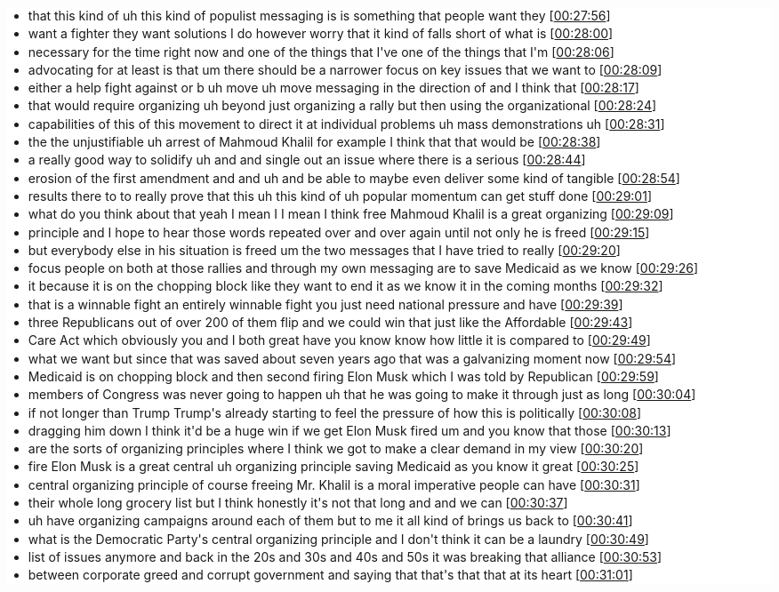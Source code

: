 *  that this kind of uh this kind of populist messaging is is something that people want they [[00:27:56](https://www.youtube.com/watch?v=tpjpnNXEcK8&t=1676.1200000000001s)]
*  want a fighter they want solutions I do however worry that it kind of falls short of what is [[00:28:00](https://www.youtube.com/watch?v=tpjpnNXEcK8&t=1680.52s)]
*  necessary for the time right now and one of the things that I've one of the things that I'm [[00:28:06](https://www.youtube.com/watch?v=tpjpnNXEcK8&t=1686.36s)]
*  advocating for at least is that um there should be a narrower focus on key issues that we want to [[00:28:09](https://www.youtube.com/watch?v=tpjpnNXEcK8&t=1689.96s)]
*  either a help fight against or b uh move uh move messaging in the direction of and I think that [[00:28:17](https://www.youtube.com/watch?v=tpjpnNXEcK8&t=1697.72s)]
*  that would require organizing uh beyond just organizing a rally but then using the organizational [[00:28:24](https://www.youtube.com/watch?v=tpjpnNXEcK8&t=1704.92s)]
*  capabilities of this of this movement to direct it at individual problems uh mass demonstrations uh [[00:28:31](https://www.youtube.com/watch?v=tpjpnNXEcK8&t=1711.16s)]
*  the the unjustifiable uh arrest of Mahmoud Khalil for example I think that that would be [[00:28:38](https://www.youtube.com/watch?v=tpjpnNXEcK8&t=1718.92s)]
*  a really good way to solidify uh and and single out an issue where there is a serious [[00:28:44](https://www.youtube.com/watch?v=tpjpnNXEcK8&t=1724.92s)]
*  erosion of the first amendment and and uh and be able to maybe even deliver some kind of tangible [[00:28:54](https://www.youtube.com/watch?v=tpjpnNXEcK8&t=1734.2s)]
*  results there to to really prove that this uh this kind of uh popular momentum can get stuff done [[00:29:01](https://www.youtube.com/watch?v=tpjpnNXEcK8&t=1741.0s)]
*  what do you think about that yeah I mean I I mean I think free Mahmoud Khalil is a great organizing [[00:29:09](https://www.youtube.com/watch?v=tpjpnNXEcK8&t=1749.72s)]
*  principle and I hope to hear those words repeated over and over again until not only he is freed [[00:29:15](https://www.youtube.com/watch?v=tpjpnNXEcK8&t=1755.72s)]
*  but everybody else in his situation is freed um the two messages that I have tried to really [[00:29:20](https://www.youtube.com/watch?v=tpjpnNXEcK8&t=1760.76s)]
*  focus people on both at those rallies and through my own messaging are to save Medicaid as we know [[00:29:26](https://www.youtube.com/watch?v=tpjpnNXEcK8&t=1766.92s)]
*  it because it is on the chopping block like they want to end it as we know it in the coming months [[00:29:32](https://www.youtube.com/watch?v=tpjpnNXEcK8&t=1772.92s)]
*  that is a winnable fight an entirely winnable fight you just need national pressure and have [[00:29:39](https://www.youtube.com/watch?v=tpjpnNXEcK8&t=1779.0s)]
*  three Republicans out of over 200 of them flip and we could win that just like the Affordable [[00:29:43](https://www.youtube.com/watch?v=tpjpnNXEcK8&t=1783.72s)]
*  Care Act which obviously you and I both great have you know know how little it is compared to [[00:29:49](https://www.youtube.com/watch?v=tpjpnNXEcK8&t=1789.16s)]
*  what we want but since that was saved about seven years ago that was a galvanizing moment now [[00:29:54](https://www.youtube.com/watch?v=tpjpnNXEcK8&t=1794.12s)]
*  Medicaid is on chopping block and then second firing Elon Musk which I was told by Republican [[00:29:59](https://www.youtube.com/watch?v=tpjpnNXEcK8&t=1799.16s)]
*  members of Congress was never going to happen uh that he was going to make it through just as long [[00:30:04](https://www.youtube.com/watch?v=tpjpnNXEcK8&t=1804.84s)]
*  if not longer than Trump Trump's already starting to feel the pressure of how this is politically [[00:30:08](https://www.youtube.com/watch?v=tpjpnNXEcK8&t=1808.68s)]
*  dragging him down I think it'd be a huge win if we get Elon Musk fired um and you know that those [[00:30:13](https://www.youtube.com/watch?v=tpjpnNXEcK8&t=1813.88s)]
*  are the sorts of organizing principles where I think we got to make a clear demand in my view [[00:30:20](https://www.youtube.com/watch?v=tpjpnNXEcK8&t=1820.6000000000001s)]
*  fire Elon Musk is a great central uh organizing principle saving Medicaid as you know it great [[00:30:25](https://www.youtube.com/watch?v=tpjpnNXEcK8&t=1825.3200000000002s)]
*  central organizing principle of course freeing Mr. Khalil is a moral imperative people can have [[00:30:31](https://www.youtube.com/watch?v=tpjpnNXEcK8&t=1831.0800000000002s)]
*  their whole long grocery list but I think honestly it's not that long and and we can [[00:30:37](https://www.youtube.com/watch?v=tpjpnNXEcK8&t=1837.16s)]
*  uh have organizing campaigns around each of them but to me it all kind of brings us back to [[00:30:41](https://www.youtube.com/watch?v=tpjpnNXEcK8&t=1841.96s)]
*  what is the Democratic Party's central organizing principle and I don't think it can be a laundry [[00:30:49](https://www.youtube.com/watch?v=tpjpnNXEcK8&t=1849.16s)]
*  list of issues anymore and back in the 20s and 30s and 40s and 50s it was breaking that alliance [[00:30:53](https://www.youtube.com/watch?v=tpjpnNXEcK8&t=1853.8000000000002s)]
*  between corporate greed and corrupt government and saying that that's that that at its heart [[00:31:01](https://www.youtube.com/watch?v=tpjpnNXEcK8&t=1861.32s)]